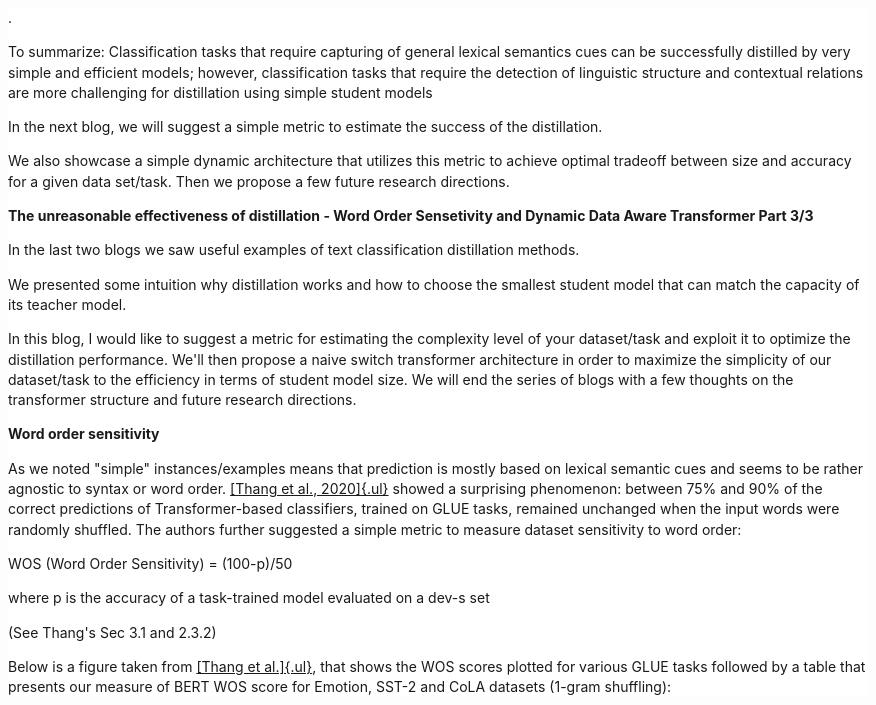 .

To summarize: Classification tasks that require capturing of general
lexical semantics cues can be successfully distilled by very simple and
efficient models; however, classification tasks that require the
detection of linguistic structure and contextual relations are more
challenging for distillation using simple student models

In the next blog, we will suggest a simple metric to estimate the
success of the distillation.

We also showcase a simple dynamic architecture that utilizes this metric
to achieve optimal tradeoff between size and accuracy for a given data
set/task. Then we propose a few future research directions.

**The unreasonable effectiveness of distillation - Word Order
Sensetivity and Dynamic Data Aware Transformer Part 3/3**

In the last two blogs we saw useful examples of text classification
distillation methods.

We presented some intuition why distillation works and how to choose the
smallest student model that can match the capacity of its teacher model.

In this blog, I would like to suggest a metric for estimating the
complexity level of your dataset/task and exploit it to optimize the
distillation performance. We'll then propose a naive switch transformer
architecture in order to maximize the simplicity of our dataset/task to
the efficiency in terms of student model size. We will end the series of
blogs with a few thoughts on the transformer structure and future
research directions.

**Word order sensitivity**

As we noted "simple" instances/examples means that prediction is mostly
based on lexical semantic cues and seems to be rather agnostic to syntax
or word order. [[Thang et al.,
2020]{.ul}](https://arxiv.org/pdf/2012.15180.pdf) showed a surprising
phenomenon: between 75% and 90% of the correct predictions of
Transformer-based classifiers, trained on GLUE tasks, remained unchanged
when the input words were randomly shuffled. The authors further
suggested a simple metric to measure dataset sensitivity to word order:

WOS (Word Order Sensitivity) = (100-p)/50

where p is the accuracy of a task-trained model evaluated on a dev-s set

(See Thang's Sec 3.1 and 2.3.2)

Below is a figure taken from [[Thang et
al.]{.ul}](https://arxiv.org/pdf/2012.15180.pdf), that shows the WOS
scores plotted for various GLUE tasks followed by a table that presents
our measure of BERT WOS score for Emotion, SST-2 and CoLA datasets
(1-gram shuffling):
